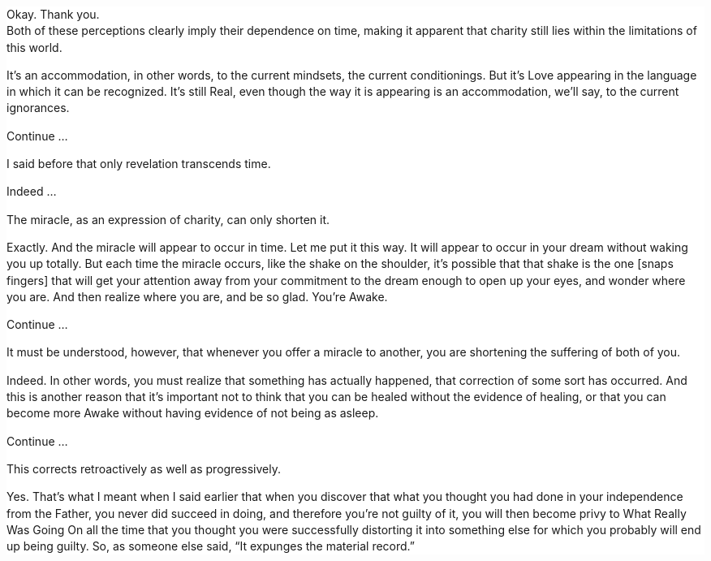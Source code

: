 <div markdown="1" class="well person">
Okay. Thank you.
</div>

<div markdown="1" class="well book">
Both of these perceptions clearly imply their dependence on time, making
it apparent that charity still lies within the limitations of this
world.
</div>

It&rsquo;s an accommodation, in other words, to the current mindsets,
the current conditionings. But it&rsquo;s Love appearing in the language
in which it can be recognized. It&rsquo;s still Real, even though the
way it is appearing is an accommodation, we&rsquo;ll say, to the current
ignorances.

Continue &hellip;

<div markdown="1" class="well book">
I said before that only revelation transcends time.
</div> 

Indeed &hellip;

<div markdown="1" class="well book">
The miracle, as an expression of charity, can only shorten it.
</div>

Exactly. And the miracle will appear to occur in time. Let me put it
this way. It will appear to occur in your dream without waking you up
totally. But each time the miracle occurs, like the shake on the
shoulder, it&rsquo;s possible that that shake is the one [snaps fingers]
that will get your attention away from your commitment to the dream
enough to open up your eyes, and wonder where you are. And then realize
where you are, and be so glad. You&rsquo;re Awake.

Continue &hellip;

<div markdown="1" class="well book">
It must be understood, however, that whenever you offer a miracle to
another, you are shortening the suffering of both of you.
</div>

Indeed. In other words, you must realize that something has actually
happened, that correction of some sort has occurred. And this is another
reason that it&rsquo;s important not to think that you can be healed
without the evidence of healing, or that you can become more Awake
without having evidence of not being as asleep.

Continue &hellip;

<div markdown="1" class="well book">
This corrects retroactively as well as progressively.
</div>

Yes. That&rsquo;s what I meant when I said earlier that when you
discover that what you thought you had done in your independence from
the Father, you never did succeed in doing, and therefore you&rsquo;re
not guilty of it, you will then become privy to What Really Was Going On
all the time that you thought you were successfully distorting it into
something else for which you probably will end up being guilty. So, as
someone else said, &ldquo;It expunges the material record.&rdquo;


[^1]: T2.V The Function of the Miracle Worker
[^2]: Students commenting or asking questions